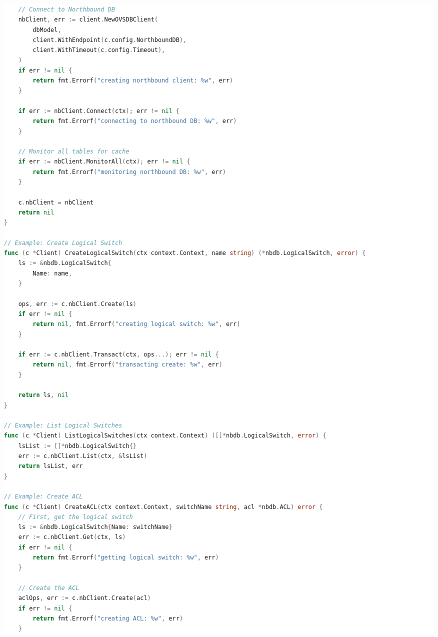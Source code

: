 ```go
    // Connect to Northbound DB
    nbClient, err := client.NewOVSDBClient(
        dbModel,
        client.WithEndpoint(c.config.NorthboundDB),
        client.WithTimeout(c.config.Timeout),
    )
    if err != nil {
        return fmt.Errorf("creating northbound client: %w", err)
    }

    if err := nbClient.Connect(ctx); err != nil {
        return fmt.Errorf("connecting to northbound DB: %w", err)
    }

    // Monitor all tables for cache
    if err := nbClient.MonitorAll(ctx); err != nil {
        return fmt.Errorf("monitoring northbound DB: %w", err)
    }

    c.nbClient = nbClient
    return nil
}

// Example: Create Logical Switch
func (c *Client) CreateLogicalSwitch(ctx context.Context, name string) (*nbdb.LogicalSwitch, error) {
    ls := &nbdb.LogicalSwitch{
        Name: name,
    }

    ops, err := c.nbClient.Create(ls)
    if err != nil {
        return nil, fmt.Errorf("creating logical switch: %w", err)
    }

    if err := c.nbClient.Transact(ctx, ops...); err != nil {
        return nil, fmt.Errorf("transacting create: %w", err)
    }

    return ls, nil
}

// Example: List Logical Switches
func (c *Client) ListLogicalSwitches(ctx context.Context) ([]*nbdb.LogicalSwitch, error) {
    lsList := []*nbdb.LogicalSwitch{}
    err := c.nbClient.List(ctx, &lsList)
    return lsList, err
}

// Example: Create ACL
func (c *Client) CreateACL(ctx context.Context, switchName string, acl *nbdb.ACL) error {
    // First, get the logical switch
    ls := &nbdb.LogicalSwitch{Name: switchName}
    err := c.nbClient.Get(ctx, ls)
    if err != nil {
        return fmt.Errorf("getting logical switch: %w", err)
    }

    // Create the ACL
    aclOps, err := c.nbClient.Create(acl)
    if err != nil {
        return fmt.Errorf("creating ACL: %w", err)
    }
```